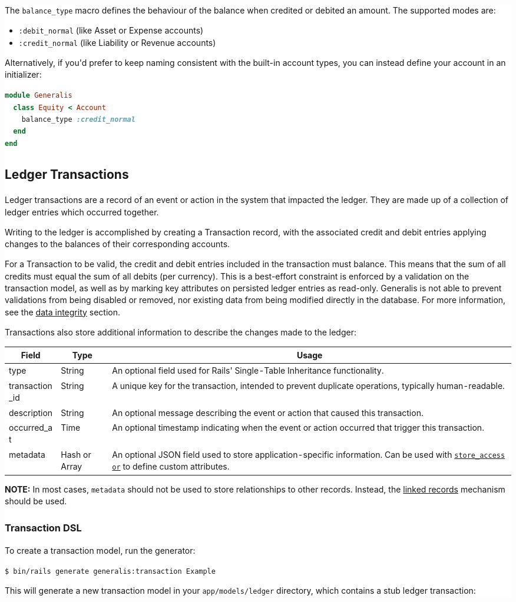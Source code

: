 The `balance_type` macro defines the behaviour of the balance when credited or debited an amount. The supported modes are:
  - `:debit_normal` (like Asset or Expense accounts)
  - `:credit_normal` (like Liability or Revenue accounts)

Alternatively, if you'd prefer to keep naming consistent with the built-in account types, you can instead define your account in an initializer:

```ruby
module Generalis
  class Equity < Account
    balance_type :credit_normal
  end
end
```

## Ledger Transactions

Ledger transactions are a record of an event or action in the system that impacted the ledger. They are made up of a collection of ledger entries which occurred together.

Writing to the ledger is accomplished by creating a Transaction record, with the associated credit and debit entries applying changes to the balances of their corresponding accounts.

For a Transaction to be valid, the credit and debit entries included in the transaction must balance. This means that the sum of all credits must equal the sum of all debits (per currency).
This is a best-effort constraint is enforced by a validation on the transaction model, as well as by marking key attributes on persisted ledger entries as read-only.
Generalis is not able to prevent validations from being disabled or removed, nor existing data from being modified directly in the database. For more information, see the [data integrity](#data-integrity) section.

Transactions also store additional information to describe the changes made to the ledger:

| Field          | Type          | Usage |
| -------------- | ------------- | ----- |
| type           | String        | An optional field used for Rails' Single-Table Inheritance functionality. |
| transaction_id | String        | A unique key for the transaction, intended to prevent duplicate operations, typically human-readable. |
| description    | String        | An optional message describing the event or action that caused this transaction. |
| occurred_at    | Time          | An optional timestamp indicating when the event or action occurred that trigger this transaction. |
| metadata       | Hash or Array | An optional JSON field used to store application-specific information. Can be used with [`store_accessor`](https://api.rubyonrails.org/classes/ActiveRecord/Store.html) to define custom attributes. |

**NOTE:** In most cases, `metadata` should not be used to store relationships to other records. Instead, the [linked records](#linked-records) mechanism should be used.

### Transaction DSL

To create a transaction model, run the generator:

    $ bin/rails generate generalis:transaction Example

This will generate a new transaction model in your `app/models/ledger` directory, which contains a stub ledger transaction:
